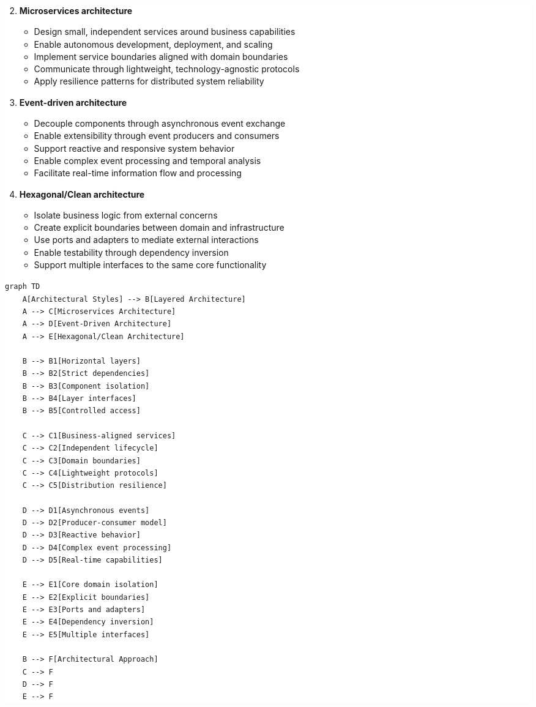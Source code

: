 2. **Microservices architecture**
   - Design small, independent services around business capabilities
   - Enable autonomous development, deployment, and scaling
   - Implement service boundaries aligned with domain boundaries
   - Communicate through lightweight, technology-agnostic protocols
   - Apply resilience patterns for distributed system reliability

3. **Event-driven architecture**
   - Decouple components through asynchronous event exchange
   - Enable extensibility through event producers and consumers
   - Support reactive and responsive system behavior
   - Enable complex event processing and temporal analysis
   - Facilitate real-time information flow and processing

4. **Hexagonal/Clean architecture**
   - Isolate business logic from external concerns
   - Create explicit boundaries between domain and infrastructure
   - Use ports and adapters to mediate external interactions
   - Enable testability through dependency inversion
   - Support multiple interfaces to the same core functionality

```mermaid
graph TD
    A[Architectural Styles] --> B[Layered Architecture]
    A --> C[Microservices Architecture]
    A --> D[Event-Driven Architecture]
    A --> E[Hexagonal/Clean Architecture]
    
    B --> B1[Horizontal layers]
    B --> B2[Strict dependencies]
    B --> B3[Component isolation]
    B --> B4[Layer interfaces]
    B --> B5[Controlled access]
    
    C --> C1[Business-aligned services]
    C --> C2[Independent lifecycle]
    C --> C3[Domain boundaries]
    C --> C4[Lightweight protocols]
    C --> C5[Distribution resilience]
    
    D --> D1[Asynchronous events]
    D --> D2[Producer-consumer model]
    D --> D3[Reactive behavior]
    D --> D4[Complex event processing]
    D --> D5[Real-time capabilities]
    
    E --> E1[Core domain isolation]
    E --> E2[Explicit boundaries]
    E --> E3[Ports and adapters]
    E --> E4[Dependency inversion]
    E --> E5[Multiple interfaces]
    
    B --> F[Architectural Approach]
    C --> F
    D --> F
    E --> F
```
